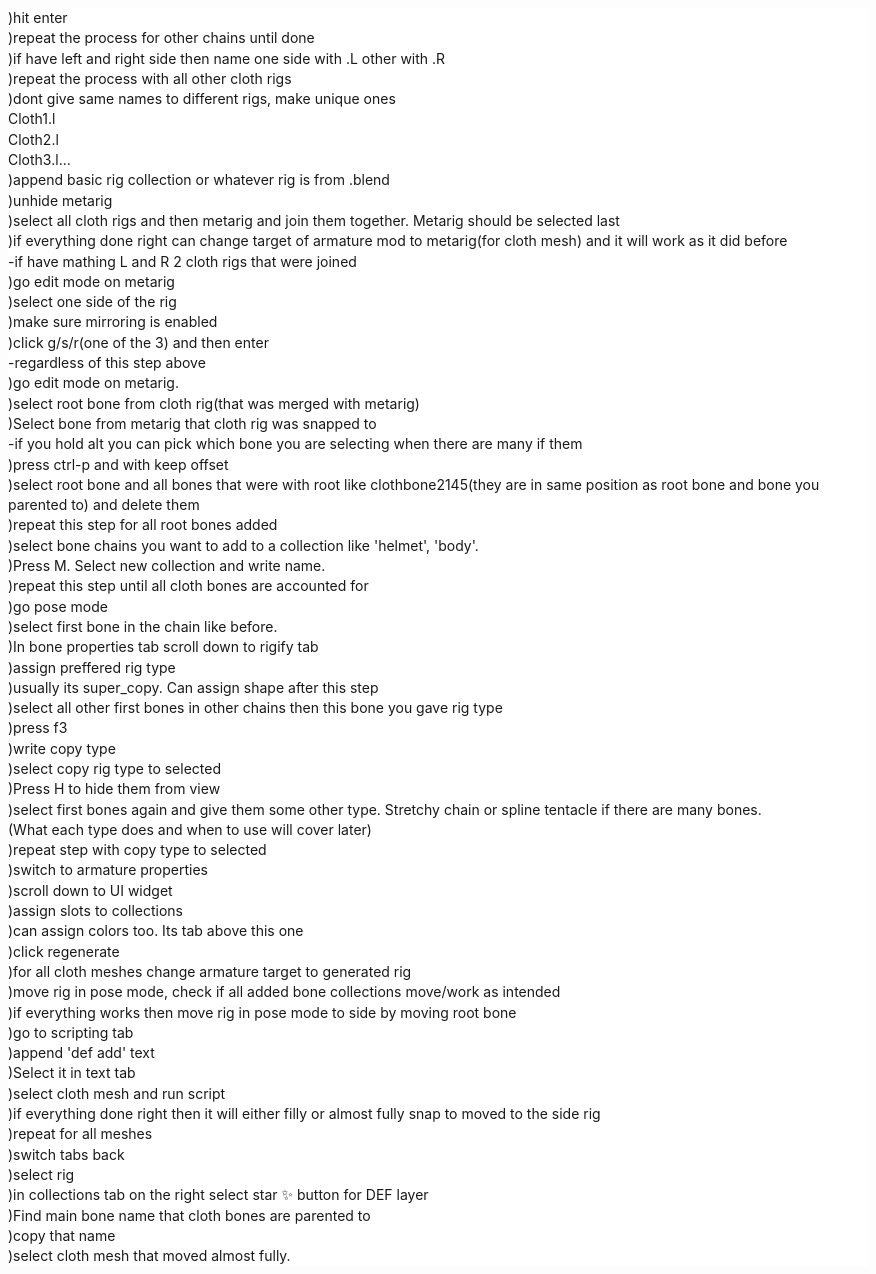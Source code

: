 )hit enter  
)repeat the process for other chains until done  
)if have left and right side then name one side with .L other with .R  
)repeat the process with all other cloth rigs  
)dont give same names to different rigs, make unique ones  
Cloth1.l  
Cloth2.l  
Cloth3.l...  
)append basic rig collection or whatever rig is from .blend  
)unhide metarig  
)select all cloth rigs and then metarig and join them together. Metarig should be selected last  
)if everything done right can change target of armature mod to metarig(for cloth mesh) and it will work as it did before  
-if have mathing L and R 2 cloth rigs that were joined  
)go edit mode on metarig  
)select one side of the rig  
)make sure mirroring is enabled  
)click g/s/r(one of the 3) and then enter  
-regardless of this step above  
)go edit mode on metarig.  
)select root bone from cloth rig(that was merged with metarig)  
)Select bone from metarig that cloth rig was snapped to  
-if you hold alt you can pick which bone you are selecting when there are many if them  
)press ctrl-p and with keep offset  
)select root bone and all bones that were with root like clothbone2145(they are in same position as root bone and bone you parented to) and delete them  
)repeat this step for all root bones added  
)select bone chains you want to add to a collection like 'helmet', 'body'.  
)Press M. Select new collection and write name.  
)repeat this step until all cloth bones are accounted for  
)go pose mode  
)select first bone in the chain like before.  
)In bone properties tab scroll down to rigify tab  
)assign preffered rig type  
)usually its super_copy. Can assign shape after this step  
)select all other first bones in other chains then this bone you gave rig type  
)press f3  
)write copy type  
)select copy rig type to selected  
)Press H to hide them from view  
)select first bones again and give them some other type. Stretchy chain or spline tentacle if there are many bones.  
(What each type does and when to use will cover later)  
)repeat step with copy type to selected  
)switch to armature properties  
)scroll down to UI widget  
)assign slots to collections  
)can assign colors too. Its tab above this one  
)click regenerate  
)for all cloth meshes change armature target to generated rig  
)move rig in pose mode, check if all added bone collections move/work as intended  
)if everything works then move rig in pose mode to side by moving root bone  
)go to scripting tab  
)append 'def add' text  
)Select it in text tab  
)select cloth mesh and run script  
)if everything done right then it will either filly or almost fully snap to moved to the side rig  
)repeat for all meshes  
)switch tabs back  
)select rig  
)in collections tab on the right select star ✨ button for DEF layer  
)Find main bone name that cloth bones are parented to  
)copy that name  
)select cloth mesh that moved almost fully.  